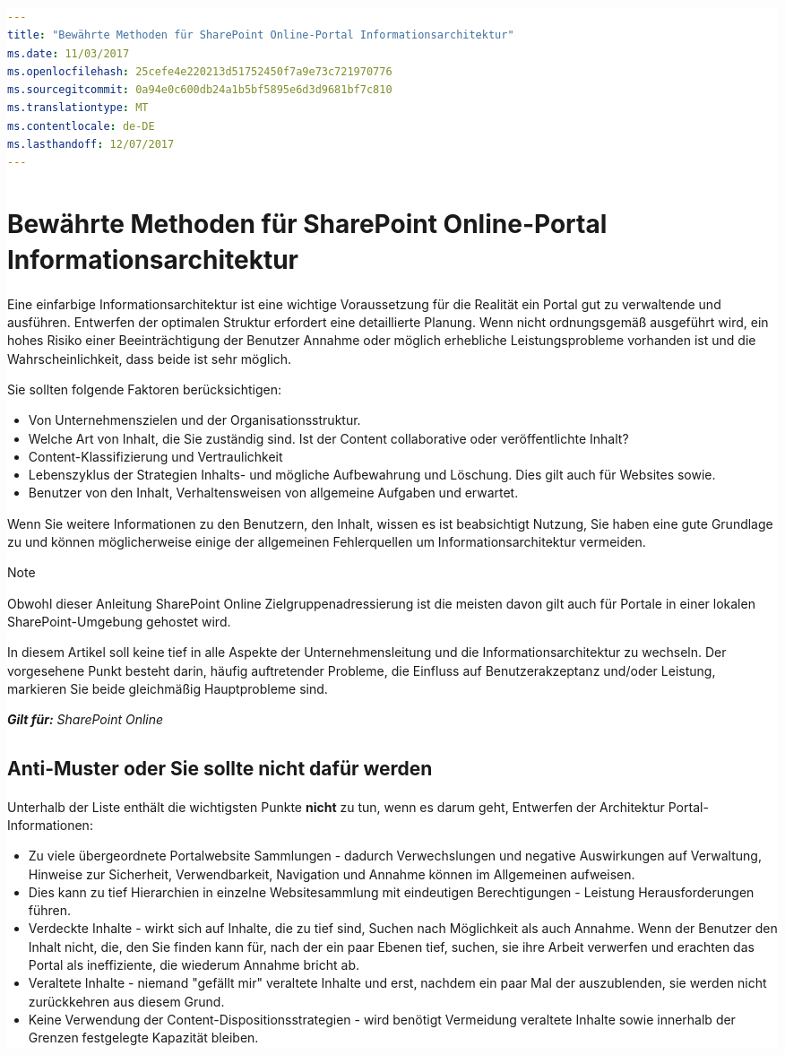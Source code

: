```yaml
---
title: "Bewährte Methoden für SharePoint Online-Portal Informationsarchitektur"
ms.date: 11/03/2017
ms.openlocfilehash: 25cefe4e220213d51752450f7a9e73c721970776
ms.sourcegitcommit: 0a94e0c600db24a1b5bf5895e6d3d9681bf7c810
ms.translationtype: MT
ms.contentlocale: de-DE
ms.lasthandoff: 12/07/2017
---
```

# <a name="proven-practices-for-sharepoint-online-portal-information-architecture"></a>Bewährte Methoden für SharePoint Online-Portal Informationsarchitektur

Eine einfarbige Informationsarchitektur ist eine wichtige Voraussetzung für die Realität ein Portal gut zu verwaltende und ausführen. Entwerfen der optimalen Struktur erfordert eine detaillierte Planung. Wenn nicht ordnungsgemäß ausgeführt wird, ein hohes Risiko einer Beeinträchtigung der Benutzer Annahme oder möglich erhebliche Leistungsprobleme vorhanden ist und die Wahrscheinlichkeit, dass beide ist sehr möglich. 

Sie sollten folgende Faktoren berücksichtigen:

- Von Unternehmenszielen und der Organisationsstruktur.
- Welche Art von Inhalt, die Sie zuständig sind. Ist der Content collaborative oder veröffentlichte Inhalt? 
- Content-Klassifizierung und Vertraulichkeit 
- Lebenszyklus der Strategien Inhalts- und mögliche Aufbewahrung und Löschung. Dies gilt auch für Websites sowie. 
- Benutzer von den Inhalt, Verhaltensweisen von allgemeine Aufgaben und erwartet.

Wenn Sie weitere Informationen zu den Benutzern, den Inhalt, wissen es ist beabsichtigt Nutzung, Sie haben eine gute Grundlage zu und können möglicherweise einige der allgemeinen Fehlerquellen um Informationsarchitektur vermeiden.

> [!NOTE] 
> Obwohl dieser Anleitung SharePoint Online Zielgruppenadressierung ist die meisten davon gilt auch für Portale in einer lokalen SharePoint-Umgebung gehostet wird.
>
> In diesem Artikel soll keine tief in alle Aspekte der Unternehmensleitung und die Informationsarchitektur zu wechseln. Der vorgesehene Punkt besteht darin, häufig auftretender Probleme, die Einfluss auf Benutzerakzeptanz und/oder Leistung, markieren Sie beide gleichmäßig Hauptprobleme sind.

_**Gilt für:** SharePoint Online_

## <a name="anti-patternsor-you-shouldnt-be-doing-this"></a>Anti-Muster oder Sie sollte nicht dafür werden
<a name="sectionSectionAntiPatterns"></a> Unterhalb der Liste enthält die wichtigsten Punkte **nicht** zu tun, wenn es darum geht, Entwerfen der Architektur Portal-Informationen:

- Zu viele übergeordnete Portalwebsite Sammlungen - dadurch Verwechslungen und negative Auswirkungen auf Verwaltung, Hinweise zur Sicherheit, Verwendbarkeit, Navigation und Annahme können im Allgemeinen aufweisen.
- Dies kann zu tief Hierarchien in einzelne Websitesammlung mit eindeutigen Berechtigungen - Leistung Herausforderungen führen.
- Verdeckte Inhalte - wirkt sich auf Inhalte, die zu tief sind, Suchen nach Möglichkeit als auch Annahme. Wenn der Benutzer den Inhalt nicht, die, den Sie finden kann für, nach der ein paar Ebenen tief, suchen, sie ihre Arbeit verwerfen und erachten das Portal als ineffiziente, die wiederum Annahme bricht ab. 
- Veraltete Inhalte - niemand "gefällt mir" veraltete Inhalte und erst, nachdem ein paar Mal der auszublenden, sie werden nicht zurückkehren aus diesem Grund. 
- Keine Verwendung der Content-Dispositionsstrategien - wird benötigt Vermeidung veraltete Inhalte sowie innerhalb der Grenzen festgelegte Kapazität bleiben. 